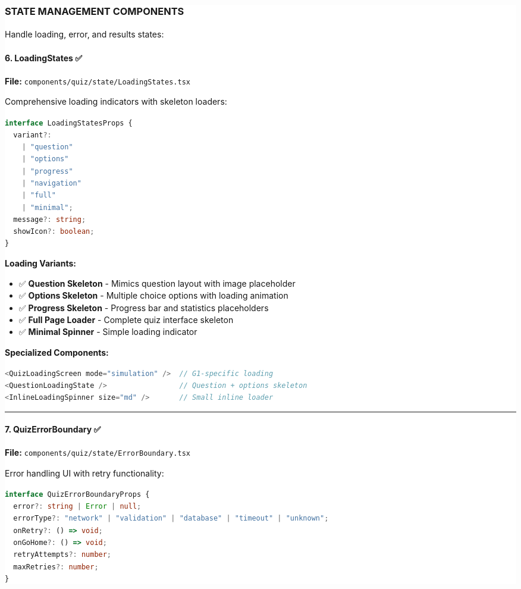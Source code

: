 ### **STATE MANAGEMENT COMPONENTS**

Handle loading, error, and results states:

#### **6. LoadingStates** ✅

**File:** `components/quiz/state/LoadingStates.tsx`

Comprehensive loading indicators with skeleton loaders:

```typescript
interface LoadingStatesProps {
  variant?:
    | "question"
    | "options"
    | "progress"
    | "navigation"
    | "full"
    | "minimal";
  message?: string;
  showIcon?: boolean;
}
```

**Loading Variants:**

- ✅ **Question Skeleton** - Mimics question layout with image placeholder
- ✅ **Options Skeleton** - Multiple choice options with loading animation
- ✅ **Progress Skeleton** - Progress bar and statistics placeholders
- ✅ **Full Page Loader** - Complete quiz interface skeleton
- ✅ **Minimal Spinner** - Simple loading indicator

**Specialized Components:**

```typescript
<QuizLoadingScreen mode="simulation" />  // G1-specific loading
<QuestionLoadingState />                 // Question + options skeleton
<InlineLoadingSpinner size="md" />       // Small inline loader
```

---

#### **7. QuizErrorBoundary** ✅

**File:** `components/quiz/state/ErrorBoundary.tsx`

Error handling UI with retry functionality:

```typescript
interface QuizErrorBoundaryProps {
  error?: string | Error | null;
  errorType?: "network" | "validation" | "database" | "timeout" | "unknown";
  onRetry?: () => void;
  onGoHome?: () => void;
  retryAttempts?: number;
  maxRetries?: number;
}
```
